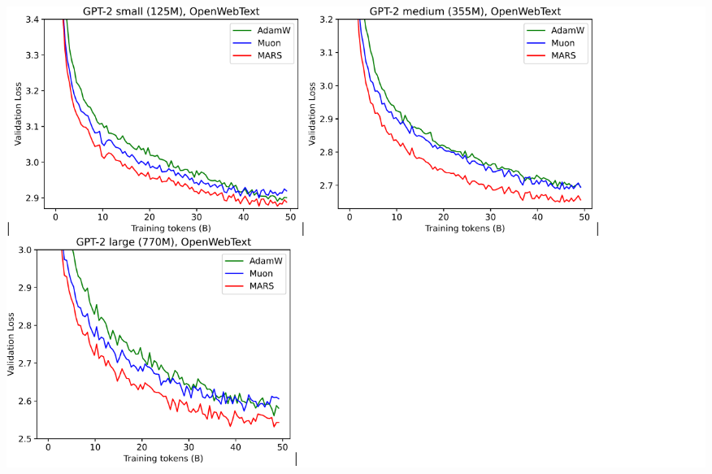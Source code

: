 | <img src="assets/val_small.png" width="350"> | <img src="assets/val_medium.png" width="350"> | <img src="assets/val_large.png" width="350"> |